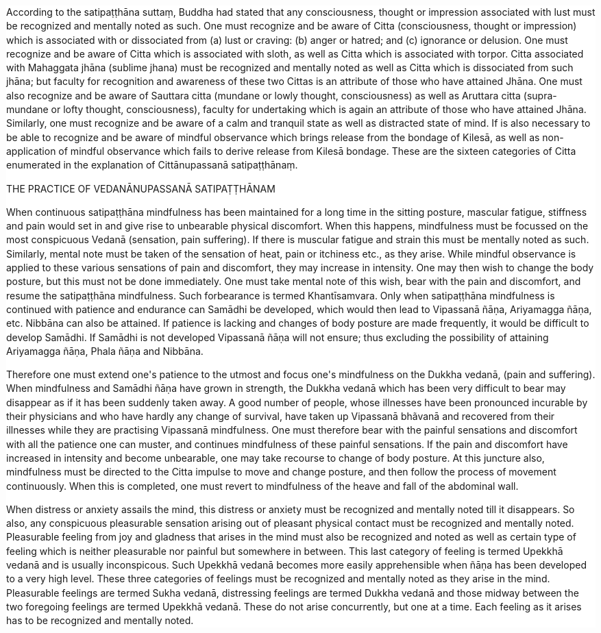 According to the satipaṭṭhāna suttaṃ, Buddha had stated that any consciousness, thought or impression associated with lust must be recognized and mentally noted as such. One must recognize and be aware of Citta (consciousness, thought or impression) which is associated with or dissociated from (a) lust or craving: (b) anger or hatred; and (c) ignorance or delusion. One must recognize and be aware of Citta which is associated with sloth, as well as Citta which is associated with torpor. Citta associated with Mahaggata jhāna (sublime jhana) must be recognized and mentally noted as well as Citta which is dissociated from such jhāna; but faculty for recognition and awareness of these two Cittas is an attribute of those who have attained Jhāna. One must also recognize and be aware of Sauttara citta (mundane or lowly thought, consciousness) as well as Aruttara citta (supra-mundane or lofty thought, consciousness), faculty for undertaking which is again an attribute of those who have attained Jhāna. Similarly, one must recognize and be aware of a calm and tranquil state as well as distracted state of mind. If is also necessary to be able to recognize and be aware of mindful observance which brings release from the bondage of Kilesā, as well as non-application of mindful observance which fails to derive release from Kilesā bondage. These are the sixteen categories of Citta enumerated in the explanation of Cittānupassanā satipaṭṭhānaṃ.

THE PRACTICE OF VEDANĀNUPASSANĀ SATIPAṬṬHĀNAM

When continuous satipaṭṭhāna mindfulness has been maintained for a long time in the sitting posture, mascular fatigue, stiffness and pain would set in and give rise to unbearable physical discomfort. When this happens, mindfulness must be focussed on the most conspicuous Vedanā (sensation, pain suffering). If there is muscular fatigue and strain this must be mentally noted as such. Similarly, mental note must be taken of the sensation of heat, pain or itchiness etc., as they arise. While mindful observance is applied to these various sensations of pain and discomfort, they may increase in intensity. One may then wish to change the body posture, but this must not be done immediately. One must take mental note of this wish, bear with the pain and discomfort, and resume the satipaṭṭhāna mindfulness. Such forbearance is termed Khantīsamvara. Only when satipaṭṭhāna mindfulness is continued with patience and endurance can Samādhi be developed, which would then lead to Vipassanā ñāṇa, Ariyamagga ñāṇa, etc. Nibbāna can also be attained. If patience is lacking and changes of body posture are made frequently, it would be difficult to develop Samādhi. If Samādhi is not developed Vipassanā ñāṇa will not ensure; thus excluding the possibility of attaining Ariyamagga ñāṇa, Phala ñāṇa and Nibbāna.

Therefore one must extend one's patience to the utmost and focus one's mindfulness on the Dukkha vedanā, (pain and suffering). When mindfulness and Samādhi ñāṇa have grown in strength, the Dukkha vedanā which has been very difficult to bear may disappear as if it has been suddenly taken away. A good number of people, whose illnesses have been pronounced incurable by their physicians and who have hardly any change of survival, have taken up Vipassanā bhãvanā and recovered from their illnesses while they are practising Vipassanā mindfulness. One must therefore bear with the painful sensations and discomfort with all the patience one can muster, and continues mindfulness of these painful sensations. If the pain and discomfort have increased in intensity and become unbearable, one may take recourse to change of body posture. At this juncture also, mindfulness must be directed to the Citta impulse to move and change posture, and then follow the process of movement continuously. When this is completed, one must revert to mindfulness of the heave and fall of the abdominal wall.

When distress or anxiety assails the mind, this distress or anxiety must be recognized and mentally noted till it disappears. So also, any conspicuous pleasurable sensation arising out of pleasant physical contact must be recognized and mentally noted. Pleasurable feeling from joy and gladness that arises in the mind must also be recognized and noted as well as certain type of feeling which is neither pleasurable nor painful but somewhere in between. This last category of feeling is termed Upekkhā vedanā and is usually inconspicous. Such Upekkhā vedanā becomes more easily apprehensible when ñāṇa has been developed to a very high level. These three categories of feelings must be recognized and mentally noted as they arise in the mind. Pleasurable feelings are termed Sukha vedanā, distressing feelings are termed Dukkha vedanā and those midway between the two foregoing feelings are termed Upekkhā vedanā. These do not arise concurrently, but one at a time. Each feeling as it arises has to be recognized and mentally noted.

